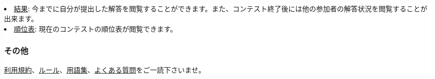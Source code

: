 <li>
<a href="https://atcoder.jp/contests/ahc045/submissions/me">結果</a>: 今までに自分が提出した解答を閲覧することができます。また、コンテスト終了後には他の参加者の解答状況を閲覧することが出来ます。
</li>

<li>
<a href="https://atcoder.jp/contests/ahc045/standings">順位表</a>: 現在のコンテストの順位表が閲覧できます。
</li>

</ul>

</section>

### **その他**

<section>

<p>
<a href="https://atcoder.jp/contests/ahc045/tos">利用規約</a>、<a href="https://atcoder.jp/contests/ahc045/rules">ルール</a>、<a href="https://atcoder.jp/contests/ahc045/glossary">用語集</a>、<a href="https://atcoder.jp/contests/ahc045/faq">よくある質問</a>をご一読下さいませ。
      
</p>

</section>

</span>

</span>

</div>
